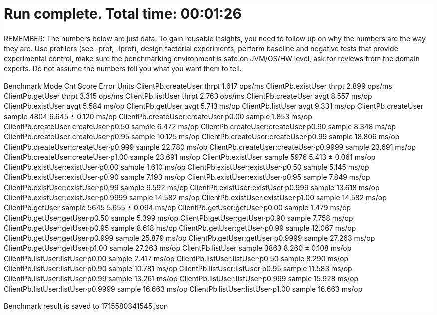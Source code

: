 # Run complete. Total time: 00:01:26

REMEMBER: The numbers below are just data. To gain reusable insights, you need to follow up on
why the numbers are the way they are. Use profilers (see -prof, -lprof), design factorial
experiments, perform baseline and negative tests that provide experimental control, make sure
the benchmarking environment is safe on JVM/OS/HW level, ask for reviews from the domain experts.
Do not assume the numbers tell you what you want them to tell.

Benchmark                                 Mode   Cnt   Score   Error   Units
ClientPb.createUser                      thrpt         1.617          ops/ms
ClientPb.existUser                       thrpt         2.899          ops/ms
ClientPb.getUser                         thrpt         3.315          ops/ms
ClientPb.listUser                        thrpt         2.763          ops/ms
ClientPb.createUser                       avgt         8.557           ms/op
ClientPb.existUser                        avgt         5.584           ms/op
ClientPb.getUser                          avgt         5.713           ms/op
ClientPb.listUser                         avgt         9.331           ms/op
ClientPb.createUser                     sample  4804   6.645 ± 0.120   ms/op
ClientPb.createUser:createUser·p0.00    sample         1.853           ms/op
ClientPb.createUser:createUser·p0.50    sample         6.472           ms/op
ClientPb.createUser:createUser·p0.90    sample         8.348           ms/op
ClientPb.createUser:createUser·p0.95    sample        10.125           ms/op
ClientPb.createUser:createUser·p0.99    sample        18.806           ms/op
ClientPb.createUser:createUser·p0.999   sample        22.780           ms/op
ClientPb.createUser:createUser·p0.9999  sample        23.691           ms/op
ClientPb.createUser:createUser·p1.00    sample        23.691           ms/op
ClientPb.existUser                      sample  5976   5.413 ± 0.061   ms/op
ClientPb.existUser:existUser·p0.00      sample         1.610           ms/op
ClientPb.existUser:existUser·p0.50      sample         5.145           ms/op
ClientPb.existUser:existUser·p0.90      sample         7.193           ms/op
ClientPb.existUser:existUser·p0.95      sample         7.849           ms/op
ClientPb.existUser:existUser·p0.99      sample         9.592           ms/op
ClientPb.existUser:existUser·p0.999     sample        13.618           ms/op
ClientPb.existUser:existUser·p0.9999    sample        14.582           ms/op
ClientPb.existUser:existUser·p1.00      sample        14.582           ms/op
ClientPb.getUser                        sample  5645   5.655 ± 0.094   ms/op
ClientPb.getUser:getUser·p0.00          sample         1.479           ms/op
ClientPb.getUser:getUser·p0.50          sample         5.399           ms/op
ClientPb.getUser:getUser·p0.90          sample         7.758           ms/op
ClientPb.getUser:getUser·p0.95          sample         8.618           ms/op
ClientPb.getUser:getUser·p0.99          sample        12.067           ms/op
ClientPb.getUser:getUser·p0.999         sample        25.879           ms/op
ClientPb.getUser:getUser·p0.9999        sample        27.263           ms/op
ClientPb.getUser:getUser·p1.00          sample        27.263           ms/op
ClientPb.listUser                       sample  3863   8.260 ± 0.108   ms/op
ClientPb.listUser:listUser·p0.00        sample         2.417           ms/op
ClientPb.listUser:listUser·p0.50        sample         8.290           ms/op
ClientPb.listUser:listUser·p0.90        sample        10.781           ms/op
ClientPb.listUser:listUser·p0.95        sample        11.583           ms/op
ClientPb.listUser:listUser·p0.99        sample        13.261           ms/op
ClientPb.listUser:listUser·p0.999       sample        15.928           ms/op
ClientPb.listUser:listUser·p0.9999      sample        16.663           ms/op
ClientPb.listUser:listUser·p1.00        sample        16.663           ms/op

Benchmark result is saved to 1715580341545.json
